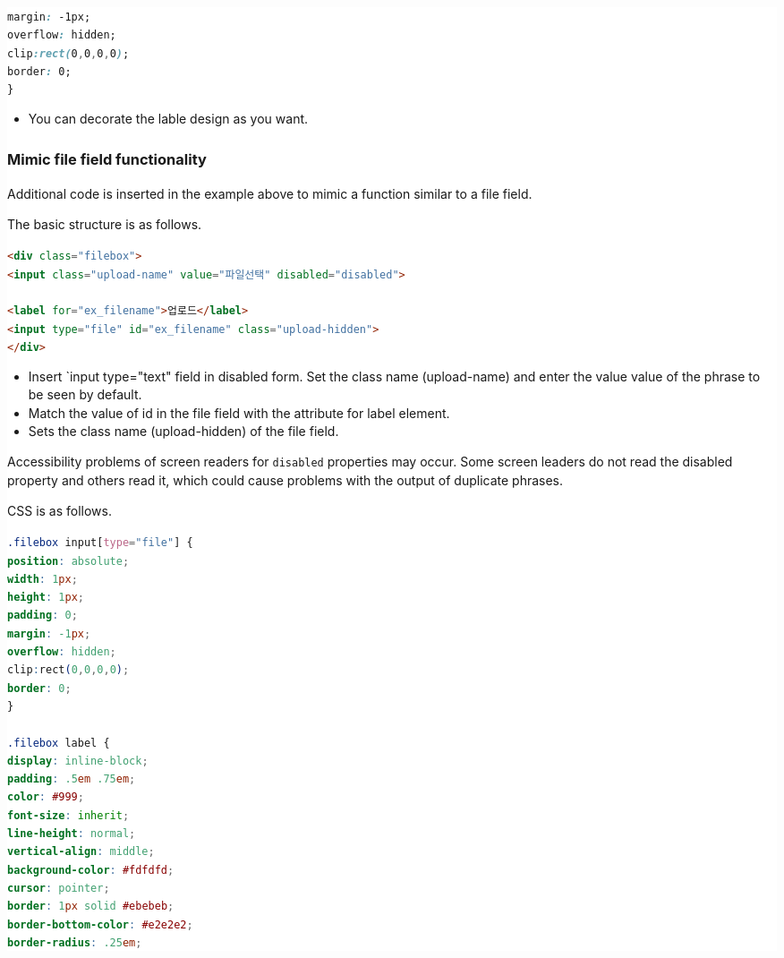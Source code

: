 ```css
margin: -1px;
overflow: hidden;
clip:rect(0,0,0,0);
border: 0;
}

```

- You can decorate the lable design as you want.

<iframe allowfullscreen="true" allowpaymentrequest="true" allowtransparency="true" class="cp_embed_iframe " frameborder="0" height="148" width="100%" name="cp_embed_1" scrolling="no" src="https://codepen.io/uzugoer/embed/bdONpm?height=148&amp;theme-id=17120&amp;slug-hash=bdONpm&amp;default-tab=result&amp;user=uzugoer&amp;name=cp_embed_1" style="width: 100%; overflow:hidden; display:block;" title="CodePen Embed" loading="lazy" id="cp_embed_bdONpm"></iframe>

### Mimic file field functionality

Additional code is inserted in the example above to mimic a function similar to a file field.

The basic structure is as follows.

```html
<div class="filebox">
<input class="upload-name" value="파일선택" disabled="disabled">

<label for="ex_filename">업로드</label>
<input type="file" id="ex_filename" class="upload-hidden">
</div>

```

- Insert `input type="text" field in disabled form. Set the class name (upload-name) and enter the value value of the phrase to be seen by default.
- Match the value of id in the file field with the attribute for label element.
- Sets the class name (upload-hidden) of the file field.

Accessibility problems of screen readers for `disabled` properties may occur. Some screen leaders do not read the disabled property and others read it, which could cause problems with the output of duplicate phrases.

CSS is as follows.

```css
.filebox input[type="file"] {
position: absolute;
width: 1px;
height: 1px;
padding: 0;
margin: -1px;
overflow: hidden;
clip:rect(0,0,0,0);
border: 0;
}

.filebox label {
display: inline-block;
padding: .5em .75em;
color: #999;
font-size: inherit;
line-height: normal;
vertical-align: middle;
background-color: #fdfdfd;
cursor: pointer;
border: 1px solid #ebebeb;
border-bottom-color: #e2e2e2;
border-radius: .25em;
```